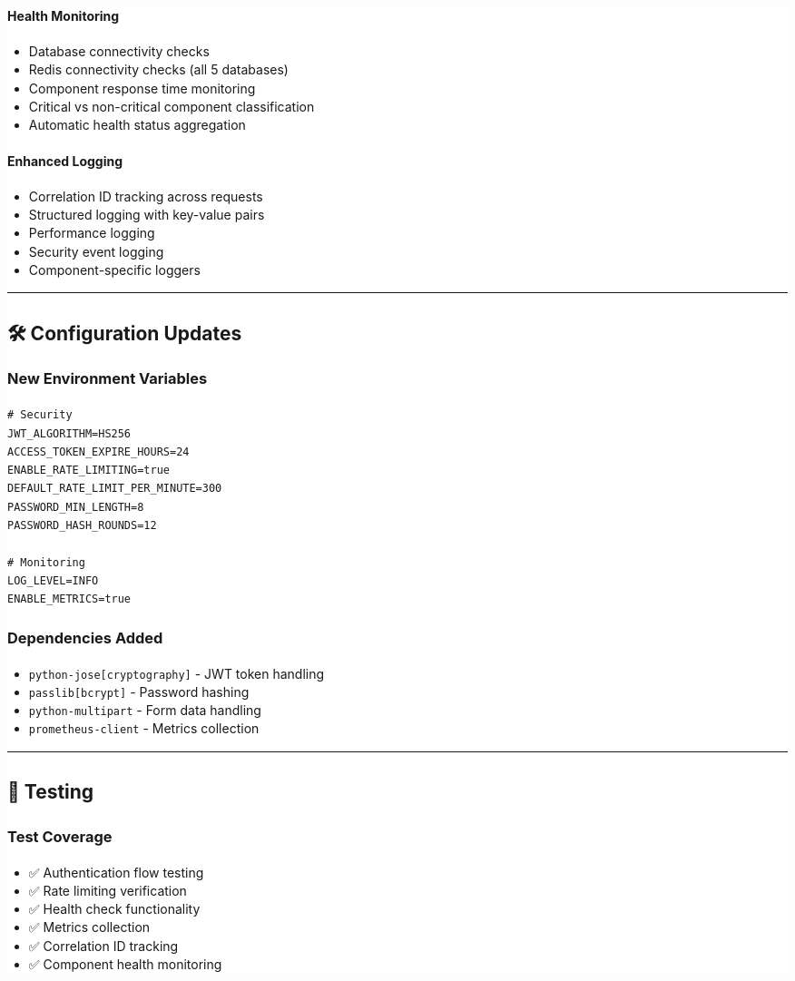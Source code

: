 #### Health Monitoring
- Database connectivity checks
- Redis connectivity checks (all 5 databases)
- Component response time monitoring
- Critical vs non-critical component classification
- Automatic health status aggregation

#### Enhanced Logging
- Correlation ID tracking across requests
- Structured logging with key-value pairs
- Performance logging
- Security event logging
- Component-specific loggers

---

## 🛠️ Configuration Updates

### **New Environment Variables**
```env
# Security
JWT_ALGORITHM=HS256
ACCESS_TOKEN_EXPIRE_HOURS=24
ENABLE_RATE_LIMITING=true
DEFAULT_RATE_LIMIT_PER_MINUTE=300
PASSWORD_MIN_LENGTH=8
PASSWORD_HASH_ROUNDS=12

# Monitoring
LOG_LEVEL=INFO
ENABLE_METRICS=true
```

### **Dependencies Added**
- `python-jose[cryptography]` - JWT token handling
- `passlib[bcrypt]` - Password hashing
- `python-multipart` - Form data handling
- `prometheus-client` - Metrics collection

---

## 🧪 Testing

### **Test Coverage**
- ✅ Authentication flow testing
- ✅ Rate limiting verification
- ✅ Health check functionality
- ✅ Metrics collection
- ✅ Correlation ID tracking
- ✅ Component health monitoring
